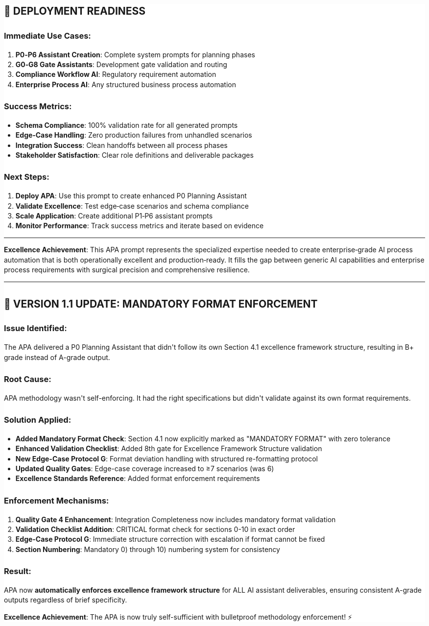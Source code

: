 
## 🚀 **DEPLOYMENT READINESS**

### **Immediate Use Cases**:
1. **P0‑P6 Assistant Creation**: Complete system prompts for planning phases
2. **G0‑G8 Gate Assistants**: Development gate validation and routing
3. **Compliance Workflow AI**: Regulatory requirement automation
4. **Enterprise Process AI**: Any structured business process automation

### **Success Metrics**:
- **Schema Compliance**: 100% validation rate for all generated prompts
- **Edge‑Case Handling**: Zero production failures from unhandled scenarios  
- **Integration Success**: Clean handoffs between all process phases
- **Stakeholder Satisfaction**: Clear role definitions and deliverable packages

### **Next Steps**:
1. **Deploy APA**: Use this prompt to create enhanced P0 Planning Assistant
2. **Validate Excellence**: Test edge‑case scenarios and schema compliance
3. **Scale Application**: Create additional P1‑P6 assistant prompts
4. **Monitor Performance**: Track success metrics and iterate based on evidence

---

**Excellence Achievement**: This APA prompt represents the specialized expertise needed to create enterprise‑grade AI process automation that is both operationally excellent and production‑ready. It fills the gap between generic AI capabilities and enterprise process requirements with surgical precision and comprehensive resilience.

---

## 🔧 **VERSION 1.1 UPDATE: MANDATORY FORMAT ENFORCEMENT**

### **Issue Identified**:
The APA delivered a P0 Planning Assistant that didn't follow its own Section 4.1 excellence framework structure, resulting in B+ grade instead of A-grade output.

### **Root Cause**:
APA methodology wasn't self-enforcing. It had the right specifications but didn't validate against its own format requirements.

### **Solution Applied**:
- **Added Mandatory Format Check**: Section 4.1 now explicitly marked as "MANDATORY FORMAT" with zero tolerance
- **Enhanced Validation Checklist**: Added 8th gate for Excellence Framework Structure validation
- **New Edge-Case Protocol G**: Format deviation handling with structured re-formatting protocol
- **Updated Quality Gates**: Edge-case coverage increased to ≥7 scenarios (was 6)
- **Excellence Standards Reference**: Added format enforcement requirements

### **Enforcement Mechanisms**:
1. **Quality Gate 4 Enhancement**: Integration Completeness now includes mandatory format validation
2. **Validation Checklist Addition**: CRITICAL format check for sections 0-10 in exact order
3. **Edge-Case Protocol G**: Immediate structure correction with escalation if format cannot be fixed
4. **Section Numbering**: Mandatory 0) through 10) numbering system for consistency

### **Result**:
APA now **automatically enforces excellence framework structure** for ALL AI assistant deliverables, ensuring consistent A-grade outputs regardless of brief specificity.

**Excellence Achievement**: The APA is now truly self-sufficient with bulletproof methodology enforcement! ⚡